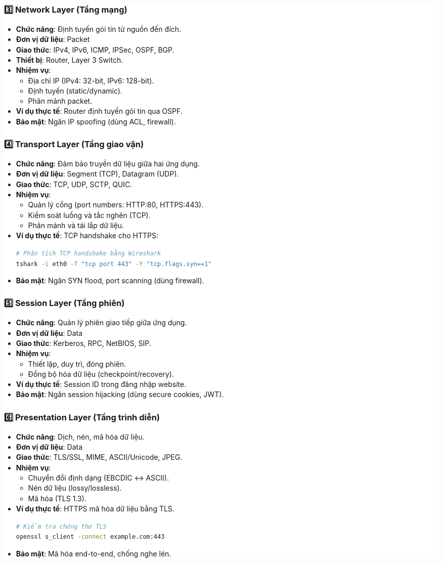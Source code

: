 ### 3️⃣ Network Layer (Tầng mạng)
- **Chức năng**: Định tuyến gói tin từ nguồn đến đích.
- **Đơn vị dữ liệu**: Packet
- **Giao thức**: IPv4, IPv6, ICMP, IPSec, OSPF, BGP.
- **Thiết bị**: Router, Layer 3 Switch.
- **Nhiệm vụ**:
  - Địa chỉ IP (IPv4: 32-bit, IPv6: 128-bit).
  - Định tuyến (static/dynamic).
  - Phân mảnh packet.
- **Ví dụ thực tế**: Router định tuyến gói tin qua OSPF.
- **Bảo mật**: Ngăn IP spoofing (dùng ACL, firewall).

### 4️⃣ Transport Layer (Tầng giao vận)
- **Chức năng**: Đảm bảo truyền dữ liệu giữa hai ứng dụng.
- **Đơn vị dữ liệu**: Segment (TCP), Datagram (UDP).
- **Giao thức**: TCP, UDP, SCTP, QUIC.
- **Nhiệm vụ**:
  - Quản lý cổng (port numbers: HTTP:80, HTTPS:443).
  - Kiểm soát luồng và tắc nghẽn (TCP).
  - Phân mảnh và tái lắp dữ liệu.
- **Ví dụ thực tế**: TCP handshake cho HTTPS:
  ```bash
  # Phân tích TCP handshake bằng Wireshark
  tshark -i eth0 -f "tcp port 443" -Y "tcp.flags.syn==1"
  ```
- **Bảo mật**: Ngăn SYN flood, port scanning (dùng firewall).

### 5️⃣ Session Layer (Tầng phiên)
- **Chức năng**: Quản lý phiên giao tiếp giữa ứng dụng.
- **Đơn vị dữ liệu**: Data
- **Giao thức**: Kerberos, RPC, NetBIOS, SIP.
- **Nhiệm vụ**:
  - Thiết lập, duy trì, đóng phiên.
  - Đồng bộ hóa dữ liệu (checkpoint/recovery).
- **Ví dụ thực tế**: Session ID trong đăng nhập website.
- **Bảo mật**: Ngăn session hijacking (dùng secure cookies, JWT).

### 6️⃣ Presentation Layer (Tầng trình diễn)
- **Chức năng**: Dịch, nén, mã hóa dữ liệu.
- **Đơn vị dữ liệu**: Data
- **Giao thức**: TLS/SSL, MIME, ASCII/Unicode, JPEG.
- **Nhiệm vụ**:
  - Chuyển đổi định dạng (EBCDIC ↔ ASCII).
  - Nén dữ liệu (lossy/lossless).
  - Mã hóa (TLS 1.3).
- **Ví dụ thực tế**: HTTPS mã hóa dữ liệu bằng TLS.
  ```bash
  # Kiểm tra chứng thư TLS
  openssl s_client -connect example.com:443
  ```
- **Bảo mật**: Mã hóa end-to-end, chống nghe lén.
